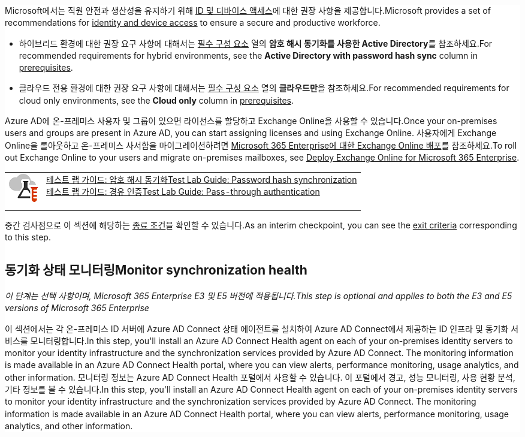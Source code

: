 <span data-ttu-id="7397a-129">Microsoft에서는 직원 안전과 생산성을 유지하기 위해 [ID 및 디바이스 액세스](microsoft-365-policies-configurations.md)에 대한 권장 사항을 제공합니다.</span><span class="sxs-lookup"><span data-stu-id="7397a-129">Microsoft provides a set of recommendations for [identity and device access](microsoft-365-policies-configurations.md) to ensure a secure and productive workforce.</span></span> 

- <span data-ttu-id="7397a-130">하이브리드 환경에 대한 권장 요구 사항에 대해서는 [필수 구성 요소](identity-access-prerequisites.md#prerequisites) 열의 **암호 해시 동기화를 사용한 Active Directory**를 참조하세요.</span><span class="sxs-lookup"><span data-stu-id="7397a-130">For recommended requirements for hybrid environments, see the **Active Directory with password hash sync** column in [prerequisites](identity-access-prerequisites.md#prerequisites).</span></span> 

- <span data-ttu-id="7397a-131">클라우드 전용 환경에 대한 권장 요구 사항에 대해서는 [필수 구성 요소](identity-access-prerequisites.md#prerequisites) 열의 **클라우드만**을 참조하세요.</span><span class="sxs-lookup"><span data-stu-id="7397a-131">For recommended requirements for cloud only environments, see the **Cloud only** column in [prerequisites](identity-access-prerequisites.md#prerequisites).</span></span>

<span data-ttu-id="7397a-132">Azure AD에 온-프레미스 사용자 및 그룹이 있으면 라이선스를 할당하고 Exchange Online을 사용할 수 있습니다.</span><span class="sxs-lookup"><span data-stu-id="7397a-132">Once your on-premises users and groups are present in Azure AD, you can start assigning licenses and using Exchange Online.</span></span> <span data-ttu-id="7397a-133">사용자에게 Exchange Online을 롤아웃하고 온-프레미스 사서함을 마이그레이션하려면 [Microsoft 365 Enterprise에 대한 Exchange Online 배포](exchangeonline-workload.md)를 참조하세요.</span><span class="sxs-lookup"><span data-stu-id="7397a-133">To roll out Exchange Online to your users and migrate on-premises mailboxes, see [Deploy Exchange Online for Microsoft 365 Enterprise](exchangeonline-workload.md).</span></span>

|||
|:-------|:-----|
|![Microsoft 클라우드의 테스트 랩 가이드](media/m365-enterprise-test-lab-guides/cloud-tlg-icon-small.png)| [<span data-ttu-id="7397a-135">테스트 랩 가이드: 암호 해시 동기화</span><span class="sxs-lookup"><span data-stu-id="7397a-135">Test Lab Guide: Password hash synchronization</span></span>](password-hash-sync-m365-ent-test-environment.md)<br> [<span data-ttu-id="7397a-136">테스트 랩 가이드: 경유 인증</span><span class="sxs-lookup"><span data-stu-id="7397a-136">Test Lab Guide: Pass-through authentication</span></span>](pass-through-auth-m365-ent-test-environment.md) |
|||

<span data-ttu-id="7397a-137">중간 검사점으로 이 섹션에 해당하는 [종료 조건](identity-exit-criteria.md#crit-identity-sync)을 확인할 수 있습니다.</span><span class="sxs-lookup"><span data-stu-id="7397a-137">As an interim checkpoint, you can see the [exit criteria](identity-exit-criteria.md#crit-identity-sync) corresponding to this step.</span></span>

<a name="identity-sync-health"></a>
## <a name="monitor-synchronization-health"></a><span data-ttu-id="7397a-138">동기화 상태 모니터링</span><span class="sxs-lookup"><span data-stu-id="7397a-138">Monitor synchronization health</span></span>

<span data-ttu-id="7397a-139">*이 단계는 선택 사항이며, Microsoft 365 Enterprise E3 및 E5 버전에 적용됩니다.*</span><span class="sxs-lookup"><span data-stu-id="7397a-139">*This step is optional and applies to both the E3 and E5 versions of Microsoft 365 Enterprise*</span></span>

<span data-ttu-id="7397a-140">이 섹션에서는 각 온-프레미스 ID 서버에 Azure AD Connect 상태 에이전트를 설치하여 Azure AD Connect에서 제공하는 ID 인프라 및 동기화 서비스를 모니터링합니다.</span><span class="sxs-lookup"><span data-stu-id="7397a-140">In this step, you'll install an Azure AD Connect Health agent on each of your on-premises identity servers to monitor your identity infrastructure and the synchronization services provided by Azure AD Connect. The monitoring information is made available in an Azure AD Connect Health portal, where you can view alerts, performance monitoring, usage analytics, and other information.</span></span> <span data-ttu-id="7397a-141">모니터링 정보는 Azure AD Connect Health 포털에서 사용할 수 있습니다. 이 포털에서 경고, 성능 모니터링, 사용 현황 분석, 기타 정보를 볼 수 있습니다.</span><span class="sxs-lookup"><span data-stu-id="7397a-141">In this step, you'll install an Azure AD Connect Health agent on each of your on-premises identity servers to monitor your identity infrastructure and the synchronization services provided by Azure AD Connect. The monitoring information is made available in an Azure AD Connect Health portal, where you can view alerts, performance monitoring, usage analytics, and other information.</span></span>
